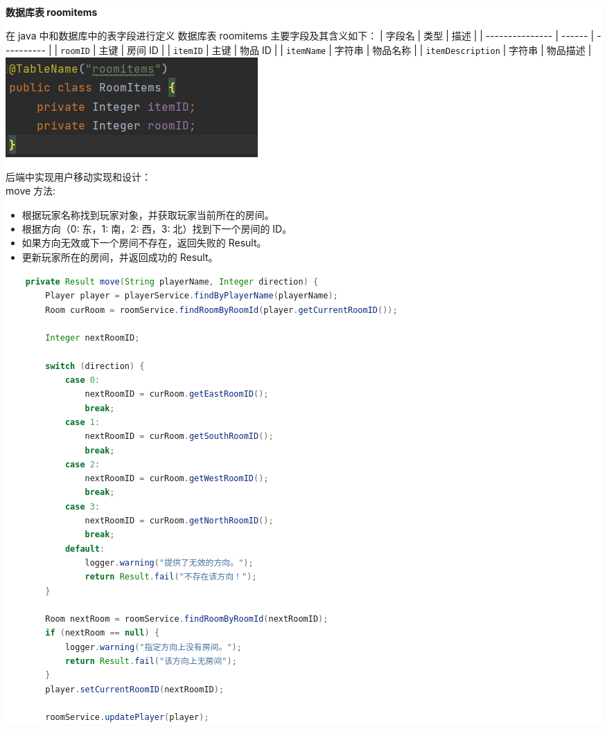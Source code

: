 **数据库表 roomitems**

在 java 中和数据库中的表字段进行定义
数据库表 roomitems 主要字段及其含义如下：
| 字段名 | 类型 | 描述 |
| --------------- | ------ | ---------- |
| `roomID` | 主键 | 房间 ID |
| `itemID` | 主键 | 物品 ID |
| `itemName` | 字符串 | 物品名称 |
| `itemDescription` | 字符串 | 物品描述 |
![error]( viewModel/图片9.png)




后端中实现用户移动实现和设计：  
move 方法:
* 根据玩家名称找到玩家对象，并获取玩家当前所在的房间。
* 根据方向（0: 东，1: 南，2: 西，3: 北）找到下一个房间的 ID。
* 如果方向无效或下一个房间不存在，返回失败的 Result。
* 更新玩家所在的房间，并返回成功的 Result。

```java
    private Result move(String playerName, Integer direction) {
        Player player = playerService.findByPlayerName(playerName);
        Room curRoom = roomService.findRoomByRoomId(player.getCurrentRoomID());

        Integer nextRoomID;

        switch (direction) {
            case 0:
                nextRoomID = curRoom.getEastRoomID();
                break;
            case 1:
                nextRoomID = curRoom.getSouthRoomID();
                break;
            case 2:
                nextRoomID = curRoom.getWestRoomID();
                break;
            case 3:
                nextRoomID = curRoom.getNorthRoomID();
                break;
            default:
                logger.warning("提供了无效的方向。");
                return Result.fail("不存在该方向！");
        }

        Room nextRoom = roomService.findRoomByRoomId(nextRoomID);
        if (nextRoom == null) {
            logger.warning("指定方向上没有房间。");
            return Result.fail("该方向上无房间");
        }
        player.setCurrentRoomID(nextRoomID);

        roomService.updatePlayer(player);

```
